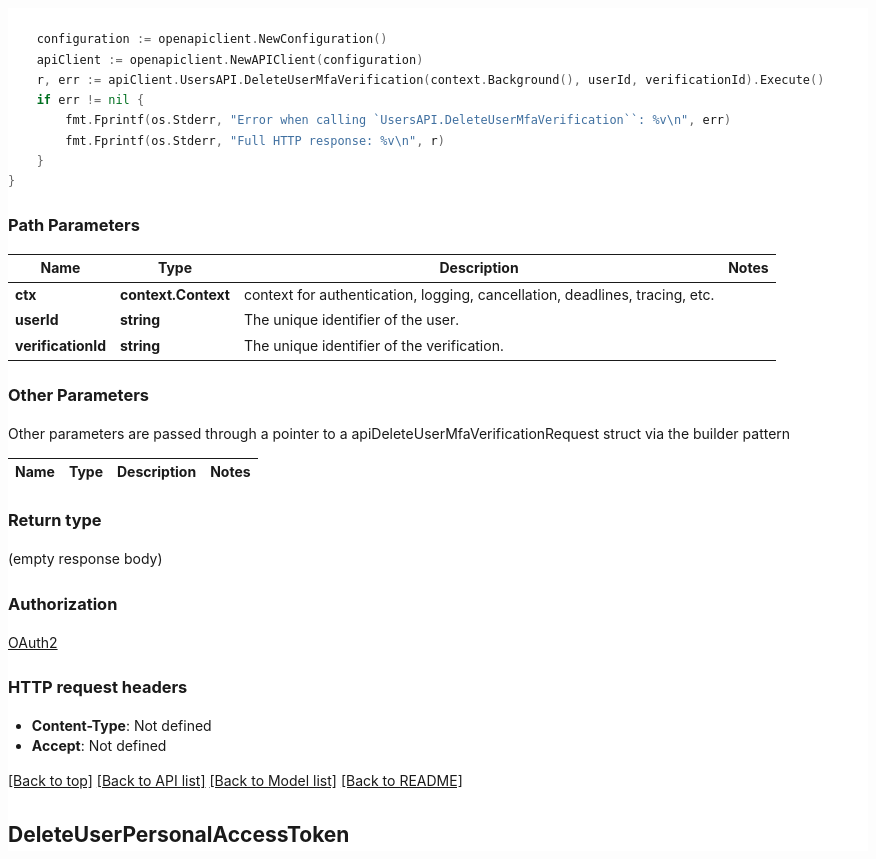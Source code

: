 ```go

	configuration := openapiclient.NewConfiguration()
	apiClient := openapiclient.NewAPIClient(configuration)
	r, err := apiClient.UsersAPI.DeleteUserMfaVerification(context.Background(), userId, verificationId).Execute()
	if err != nil {
		fmt.Fprintf(os.Stderr, "Error when calling `UsersAPI.DeleteUserMfaVerification``: %v\n", err)
		fmt.Fprintf(os.Stderr, "Full HTTP response: %v\n", r)
	}
}
```

### Path Parameters


Name | Type | Description  | Notes
------------- | ------------- | ------------- | -------------
**ctx** | **context.Context** | context for authentication, logging, cancellation, deadlines, tracing, etc.
**userId** | **string** | The unique identifier of the user. | 
**verificationId** | **string** | The unique identifier of the verification. | 

### Other Parameters

Other parameters are passed through a pointer to a apiDeleteUserMfaVerificationRequest struct via the builder pattern


Name | Type | Description  | Notes
------------- | ------------- | ------------- | -------------



### Return type

 (empty response body)

### Authorization

[OAuth2](../README.md#OAuth2)

### HTTP request headers

- **Content-Type**: Not defined
- **Accept**: Not defined

[[Back to top]](#) [[Back to API list]](../README.md#documentation-for-api-endpoints)
[[Back to Model list]](../README.md#documentation-for-models)
[[Back to README]](../README.md)


## DeleteUserPersonalAccessToken
